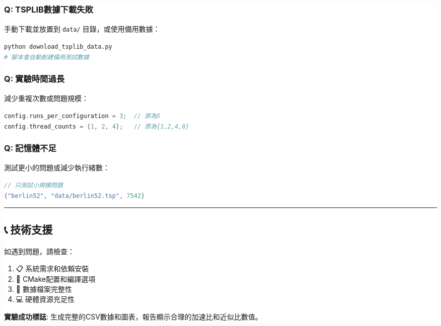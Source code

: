 ### Q: TSPLIB數據下載失敗
手動下載並放置到 `data/` 目錄，或使用備用數據：
```bash
python download_tsplib_data.py
# 腳本會自動創建備用測試數據
```

### Q: 實驗時間過長
減少重複次數或問題規模：
```cpp
config.runs_per_configuration = 3;  // 原為5
config.thread_counts = {1, 2, 4};   // 原為{1,2,4,8}
```

### Q: 記憶體不足
測試更小的問題或減少執行緒數：
```cpp
// 只測試小規模問題
{"berlin52", "data/berlin52.tsp", 7542}
```

---

## 📞 技術支援

如遇到問題，請檢查：
1. 📋 系統需求和依賴安裝
2. 🔧 CMake配置和編譯選項
3. 📁 數據檔案完整性
4. 💻 硬體資源充足性

**實驗成功標誌**: 生成完整的CSV數據和圖表，報告顯示合理的加速比和近似比數值。
